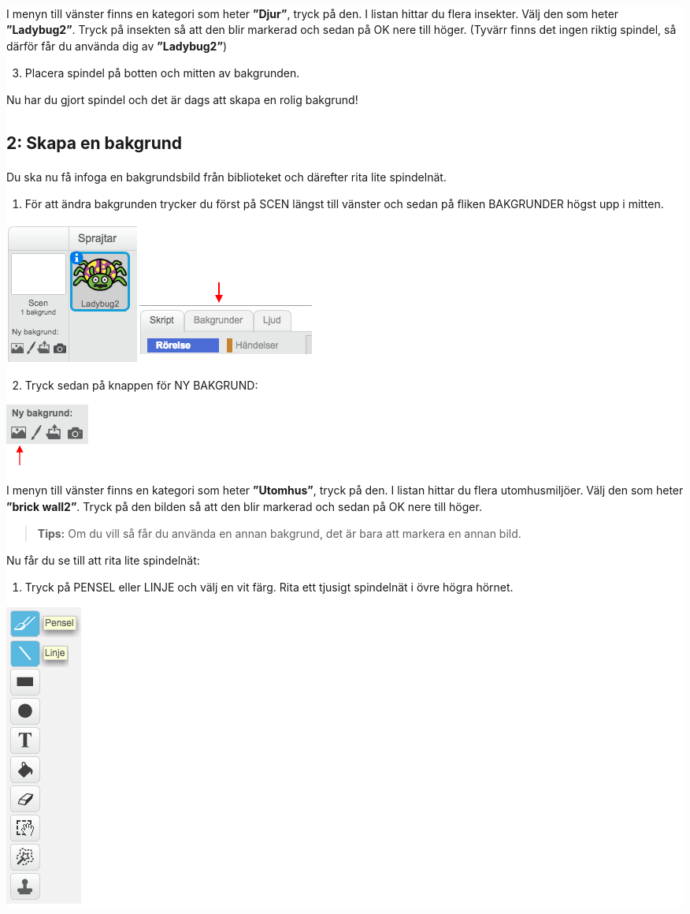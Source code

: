   I menyn till vänster finns en kategori som heter **”Djur”**, tryck på den. I listan hittar du flera insekter. Välj den som heter **”Ladybug2”**. Tryck på insekten så att den blir markerad och sedan på OK nere till höger. (Tyvärr finns det ingen riktig spindel, så därför får du använda dig av **”Ladybug2”**)

3.	Placera spindel på botten och mitten av bakgrunden.

Nu har du gjort spindel och det är dags att skapa en rolig bakgrund!

## 2: Skapa en bakgrund

Du ska nu få infoga en bakgrundsbild från biblioteket och därefter rita lite spindelnät.

1.	För att ändra bakgrunden trycker du först på SCEN längst till vänster och sedan på fliken BAKGRUNDER högst upp i mitten.

  ![image alt text](image_4.png)

2.	Tryck sedan på knappen för NY BAKGRUND:

  ![image alt text](image_5.png)

I menyn till vänster finns en kategori som heter **”Utomhus”**, tryck på den. I listan hittar du flera utomhusmiljöer. Välj den som heter **”brick wall2”**. Tryck på den bilden så att den blir markerad och sedan på OK nere till höger.

> **Tips:** Om du vill så får du använda en annan bakgrund, det är bara att markera en annan bild.

Nu får du se till att rita lite spindelnät:

1.	Tryck på PENSEL eller LINJE och välj en vit färg. Rita ett tjusigt spindelnät i övre högra hörnet.

  ![image alt text](image_6.png)
